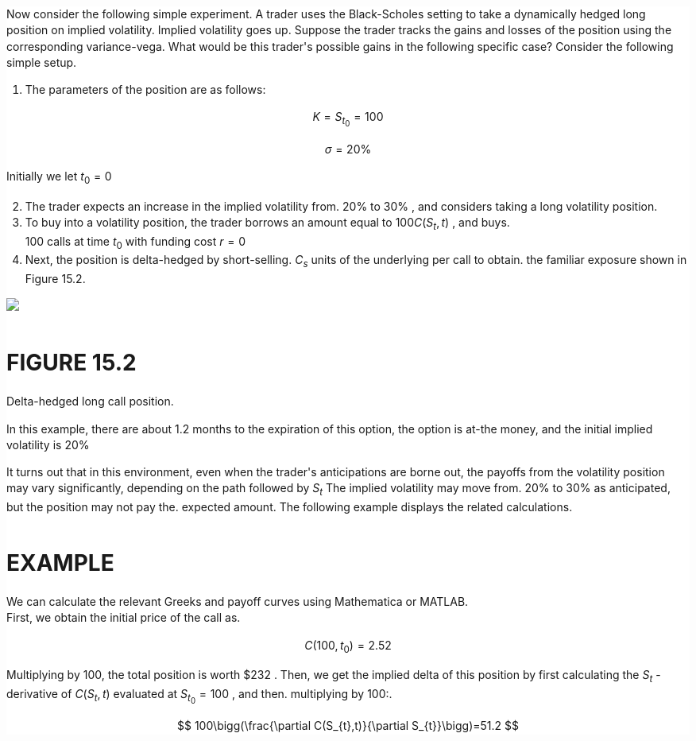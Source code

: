 Now consider the following simple experiment. A trader uses the Black-Scholes setting to take a dynamically hedged long position on implied volatility. Implied volatility goes up. Suppose the trader tracks the gains and losses of the position using the corresponding variance-vega. What would be this trader's possible gains in the following specific case? Consider the following simple setup.  

1. The parameters of the position are as follows:  

$$
K=S_{t_{0}}=100
$$  

$$
\sigma=20\%
$$  

Initially we let $t_{0}=0$  

2. The trader expects an increase in the implied volatility from. $20\%$ to $30\%$ , and considers taking a long volatility position.   
3. To buy into a volatility position, the trader borrows an amount equal to $100C\left(S_{t},t\right)$ , and buys.   
100 calls at time $t_{0}$ with funding cost $r=0$   
4. Next, the position is delta-hedged by short-selling. $C_{s}$ units of the underlying per call to obtain. the familiar exposure shown in Figure 15.2.  

![](57a7b0480024b3f74ab6094f0ef60c887751fc0005efd4994c4009fc659cfea2.jpg)  

# FIGURE 15.2  

Delta-hedged long call position.  

In this example, there are about 1.2 months to the expiration of this option, the option is at-the money, and the initial implied volatility is $20\%$  

It turns out that in this environment, even when the trader's anticipations are borne out, the payoffs from the volatility position may vary significantly, depending on the path followed by $S_{t}$ The implied volatility may move from. $20\%$ to $30\%$ as anticipated, but the position may not pay the. expected amount. The following example displays the related calculations.  

# EXAMPLE  

We can calculate the relevant Greeks and payoff curves using Mathematica or MATLAB.   
First, we obtain the initial price of the call as.  

$$
C(100,t_{0})=2.52
$$  

Multiplying by 100, the total position is worth $\$232$ . Then, we get the implied delta of this position by first calculating the $S_{t}$ -derivative of $C(S_{t},t)$ evaluated at $S_{t_{0}}=100$ , and then. multiplying by 100:.  

$$
100\bigg(\frac{\partial C(S_{t},t)}{\partial S_{t}}\bigg)=51.2
$$  
